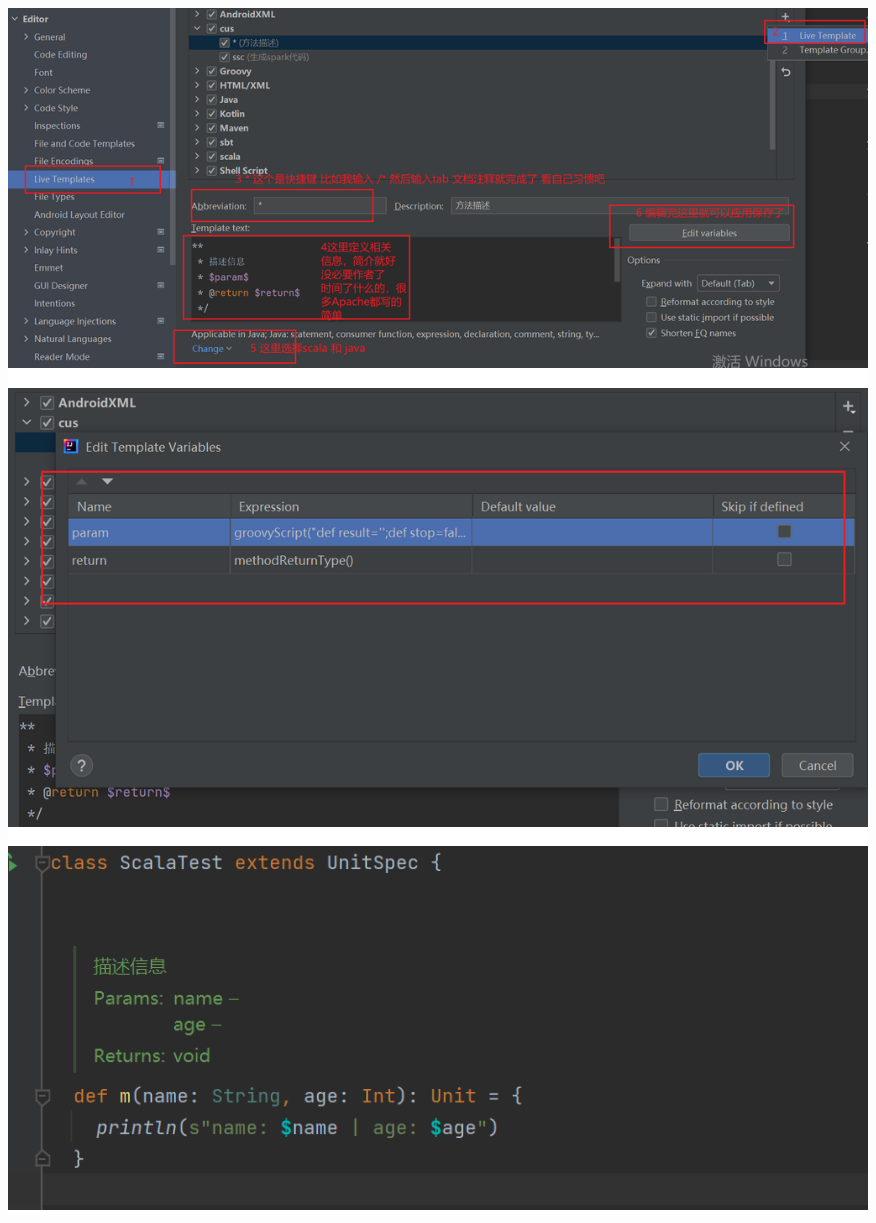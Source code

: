 ![image-20220321190751925](scala.assets\image-20220321190751925.png)

![image-20220321190832088](scala.assets\image-20220321190832088.png)

![image-20220321191221768](scala.assets\image-20220321191221768.png)